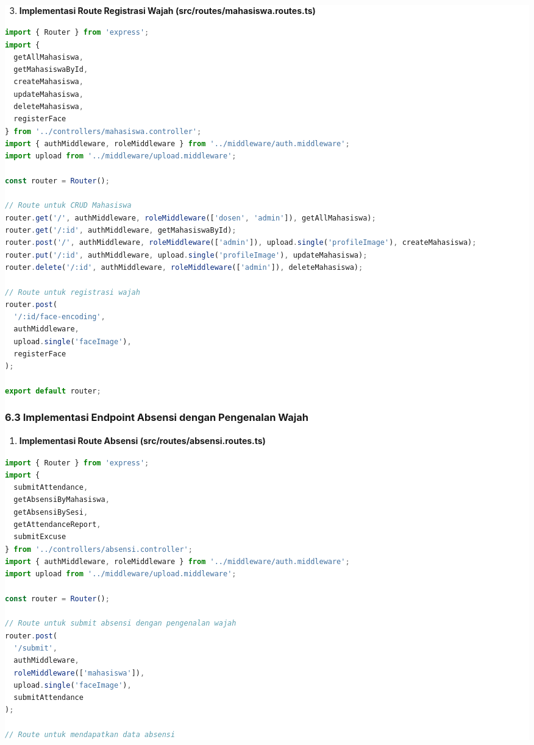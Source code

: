 3. **Implementasi Route Registrasi Wajah (src/routes/mahasiswa.routes.ts)**

```typescript
import { Router } from 'express';
import { 
  getAllMahasiswa, 
  getMahasiswaById, 
  createMahasiswa, 
  updateMahasiswa, 
  deleteMahasiswa,
  registerFace
} from '../controllers/mahasiswa.controller';
import { authMiddleware, roleMiddleware } from '../middleware/auth.middleware';
import upload from '../middleware/upload.middleware';

const router = Router();

// Route untuk CRUD Mahasiswa
router.get('/', authMiddleware, roleMiddleware(['dosen', 'admin']), getAllMahasiswa);
router.get('/:id', authMiddleware, getMahasiswaById);
router.post('/', authMiddleware, roleMiddleware(['admin']), upload.single('profileImage'), createMahasiswa);
router.put('/:id', authMiddleware, upload.single('profileImage'), updateMahasiswa);
router.delete('/:id', authMiddleware, roleMiddleware(['admin']), deleteMahasiswa);

// Route untuk registrasi wajah
router.post(
  '/:id/face-encoding', 
  authMiddleware, 
  upload.single('faceImage'),
  registerFace
);

export default router;
```

### 6.3 Implementasi Endpoint Absensi dengan Pengenalan Wajah

1. **Implementasi Route Absensi (src/routes/absensi.routes.ts)**

```typescript
import { Router } from 'express';
import { 
  submitAttendance, 
  getAbsensiByMahasiswa, 
  getAbsensiBySesi,
  getAttendanceReport,
  submitExcuse
} from '../controllers/absensi.controller';
import { authMiddleware, roleMiddleware } from '../middleware/auth.middleware';
import upload from '../middleware/upload.middleware';

const router = Router();

// Route untuk submit absensi dengan pengenalan wajah
router.post(
  '/submit', 
  authMiddleware, 
  roleMiddleware(['mahasiswa']),
  upload.single('faceImage'),
  submitAttendance
);

// Route untuk mendapatkan data absensi
```